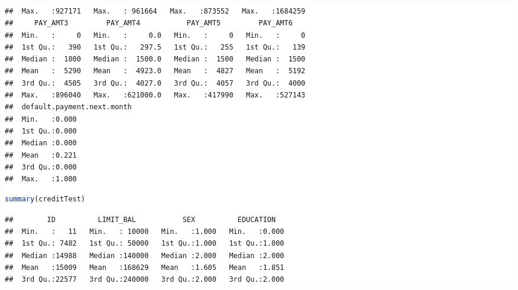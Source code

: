     ##  Max.   :927171   Max.   : 961664   Max.   :873552   Max.   :1684259  
    ##     PAY_AMT3         PAY_AMT4           PAY_AMT5         PAY_AMT6     
    ##  Min.   :     0   Min.   :     0.0   Min.   :     0   Min.   :     0  
    ##  1st Qu.:   390   1st Qu.:   297.5   1st Qu.:   255   1st Qu.:   139  
    ##  Median :  1800   Median :  1500.0   Median :  1500   Median :  1500  
    ##  Mean   :  5290   Mean   :  4923.0   Mean   :  4827   Mean   :  5192  
    ##  3rd Qu.:  4505   3rd Qu.:  4027.0   3rd Qu.:  4057   3rd Qu.:  4000  
    ##  Max.   :896040   Max.   :621000.0   Max.   :417990   Max.   :527143  
    ##  default.payment.next.month
    ##  Min.   :0.000             
    ##  1st Qu.:0.000             
    ##  Median :0.000             
    ##  Mean   :0.221             
    ##  3rd Qu.:0.000             
    ##  Max.   :1.000

``` r
summary(creditTest)
```

    ##        ID          LIMIT_BAL           SEX          EDUCATION    
    ##  Min.   :   11   Min.   : 10000   Min.   :1.000   Min.   :0.000  
    ##  1st Qu.: 7482   1st Qu.: 50000   1st Qu.:1.000   1st Qu.:1.000  
    ##  Median :14988   Median :140000   Median :2.000   Median :2.000  
    ##  Mean   :15009   Mean   :168629   Mean   :1.605   Mean   :1.851  
    ##  3rd Qu.:22577   3rd Qu.:240000   3rd Qu.:2.000   3rd Qu.:2.000  